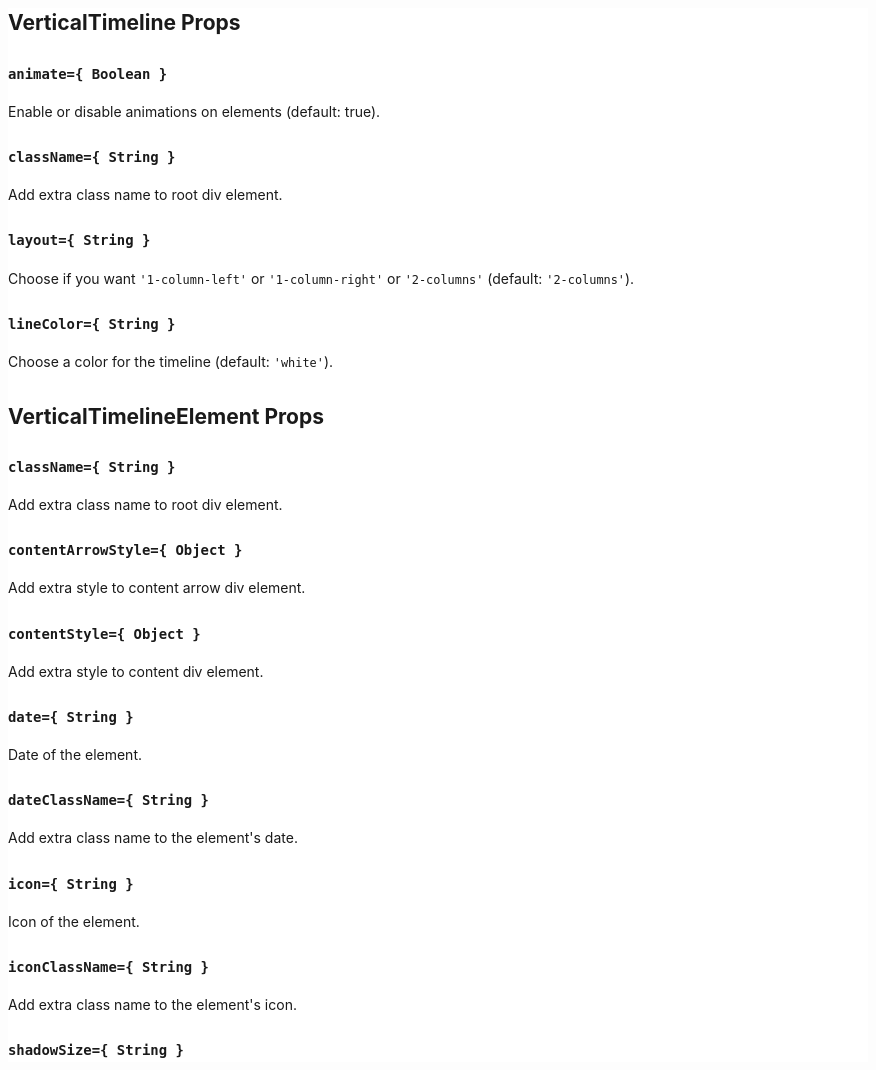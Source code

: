 
## VerticalTimeline Props

### `animate={ Boolean }`

Enable or disable animations on elements (default: true).

### `className={ String }`

Add extra class name to root div element.

### `layout={ String }`

Choose if you want `'1-column-left'` or `'1-column-right'` or `'2-columns'` (default: `'2-columns'`).

### `lineColor={ String }`

Choose a color for the timeline (default: `'white'`).

## VerticalTimelineElement Props

### `className={ String }`

Add extra class name to root div element.

### `contentArrowStyle={ Object }`

Add extra style to content arrow div element.

### `contentStyle={ Object }`

Add extra style to content div element.

### `date={ String }`

Date of the element.

### `dateClassName={ String }`

Add extra class name to the element's date.

### `icon={ String }`

Icon of the element.

### `iconClassName={ String }`

Add extra class name to the element's icon.

### `shadowSize={ String }`
